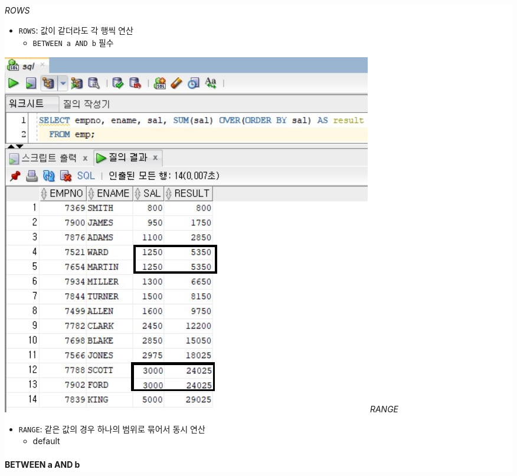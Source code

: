 *ROWS*

- `ROWS`: 값이 같더라도 각 행씩 연산
	+ `BETWEEN a AND b` 필수

![20-ex-over()-range](/assets/img/posts/study/certification/sqld/chapter2-sql-basic-and-utilization/sql-utilization/20-ex-over()-range.jpg)
*RANGE*

- `RANGE`: 같은 값의 경우 하나의 범위로 묶어서 동시 연산
	+ default

#### BETWEEN a AND b
